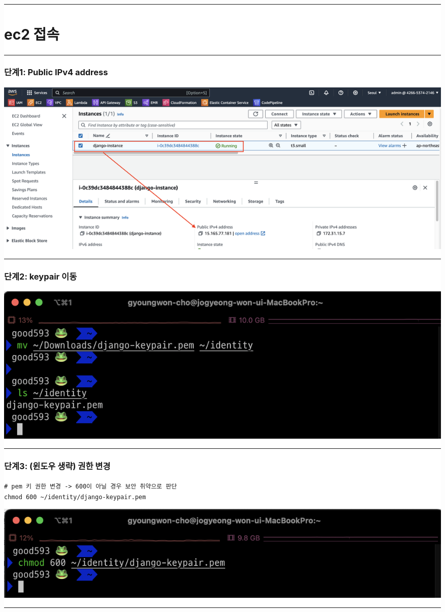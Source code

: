 
---
# ec2 접속 

---
### 단계1: Public IPv4 address
![alt text](./img/image-24.png)

---
### 단계2: keypair 이동 
![alt text](./img/image-25.png)

---
### 단계3: (윈도우 생략) 권한 변경   
```shell
# pem 키 권한 변경 -> 600이 아닐 경우 보안 취약으로 판단
chmod 600 ~/identity/django-keypair.pem
```
![alt text](./img/image-27.png)

---